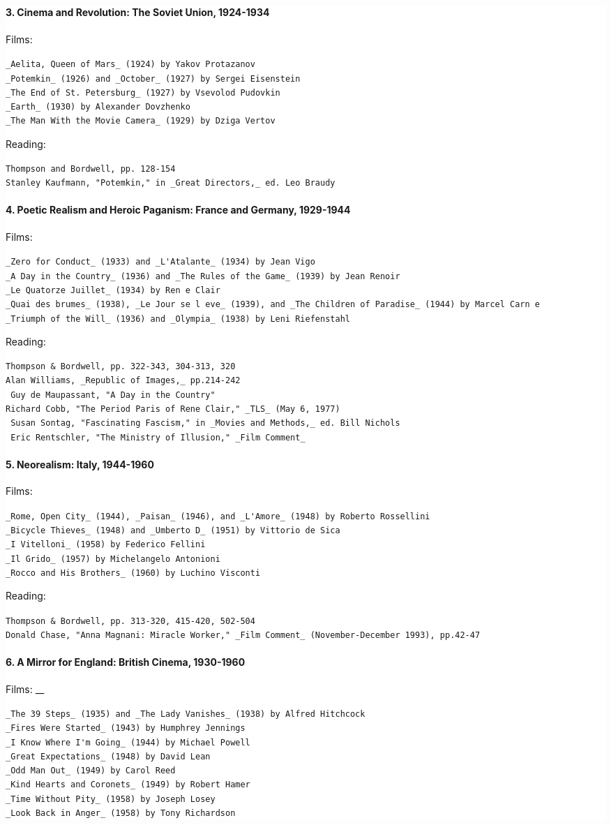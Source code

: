 #### 3\. Cinema and Revolution: The Soviet Union, 1924-1934

Films:

    _Aelita, Queen of Mars_ (1924) by Yakov Protazanov
    _Potemkin_ (1926) and _October_ (1927) by Sergei Eisenstein
    _The End of St. Petersburg_ (1927) by Vsevolod Pudovkin
    _Earth_ (1930) by Alexander Dovzhenko
    _The Man With the Movie Camera_ (1929) by Dziga Vertov

Reading:

    Thompson and Bordwell, pp. 128-154
    Stanley Kaufmann, "Potemkin," in _Great Directors,_ ed. Leo Braudy


#### 4\. Poetic Realism and Heroic Paganism: France and Germany, 1929-1944

Films:

    _Zero for Conduct_ (1933) and _L'Atalante_ (1934) by Jean Vigo
    _A Day in the Country_ (1936) and _The Rules of the Game_ (1939) by Jean Renoir
    _Le Quatorze Juillet_ (1934) by Ren e Clair
    _Quai des brumes_ (1938), _Le Jour se l eve_ (1939), and _The Children of Paradise_ (1944) by Marcel Carn e
    _Triumph of the Will_ (1936) and _Olympia_ (1938) by Leni Riefenstahl

Reading:

    Thompson & Bordwell, pp. 322-343, 304-313, 320
    Alan Williams, _Republic of Images,_ pp.214-242
     Guy de Maupassant, "A Day in the Country"
    Richard Cobb, "The Period Paris of Rene Clair," _TLS_ (May 6, 1977)
     Susan Sontag, "Fascinating Fascism," in _Movies and Methods,_ ed. Bill Nichols
     Eric Rentschler, "The Ministry of Illusion," _Film Comment_

#### 5\. Neorealism: Italy, 1944-1960

Films:

    _Rome, Open City_ (1944), _Paisan_ (1946), and _L'Amore_ (1948) by Roberto Rossellini
    _Bicycle Thieves_ (1948) and _Umberto D_ (1951) by Vittorio de Sica
    _I Vitelloni_ (1958) by Federico Fellini
    _Il Grido_ (1957) by Michelangelo Antonioni
    _Rocco and His Brothers_ (1960) by Luchino Visconti

Reading:

    Thompson & Bordwell, pp. 313-320, 415-420, 502-504
    Donald Chase, "Anna Magnani: Miracle Worker," _Film Comment_ (November-December 1993), pp.42-47

#### 6\. A Mirror for England: British Cinema, 1930-1960

Films: __

    _The 39 Steps_ (1935) and _The Lady Vanishes_ (1938) by Alfred Hitchcock
    _Fires Were Started_ (1943) by Humphrey Jennings
    _I Know Where I'm Going_ (1944) by Michael Powell
    _Great Expectations_ (1948) by David Lean
    _Odd Man Out_ (1949) by Carol Reed
    _Kind Hearts and Coronets_ (1949) by Robert Hamer
    _Time Without Pity_ (1958) by Joseph Losey
    _Look Back in Anger_ (1958) by Tony Richardson
